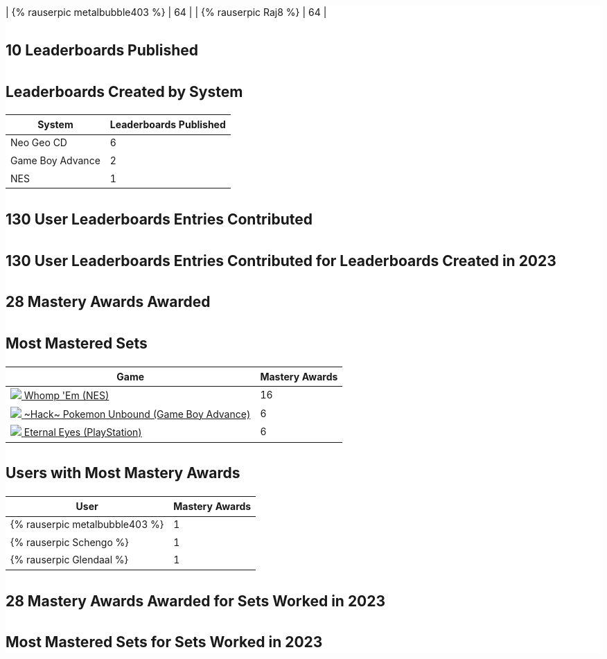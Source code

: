 | {% rauserpic metalbubble403 %} | 64      |
| {% rauserpic Raj8 %}           | 64      |

## 10 Leaderboards Published

## Leaderboards Created by System

| System           | Leaderboards Published |
| ---------------- | ---------------------- |
| Neo Geo CD       | 6                      |
| Game Boy Advance | 2                      |
| NES              | 1                      |

## 130 User Leaderboards Entries Contributed

## 130 User Leaderboards Entries Contributed for Leaderboards Created in 2023

## 28 Mastery Awards Awarded

## Most Mastered Sets

| Game                                                                                                                                                                                                                                             | Mastery Awards |
| ------------------------------------------------------------------------------------------------------------------------------------------------------------------------------------------------------------------------------------------------ | -------------- |
| <a class="gameicon-link" href="https://retroachievements.org/game/2075" target="_blank" rel="noopener"> <img class="gameicon" src="https://retroachievements.org/Images/059510.png"> <span>Whomp 'Em (NES)</span></a>                            | 16             |
| <a class="gameicon-link" href="https://retroachievements.org/game/17530" target="_blank" rel="noopener"> <img class="gameicon" src="https://retroachievements.org/Images/073204.png"> <span>~Hack~ Pokemon Unbound (Game Boy Advance)</span></a> | 6              |
| <a class="gameicon-link" href="https://retroachievements.org/game/9039" target="_blank" rel="noopener"> <img class="gameicon" src="https://retroachievements.org/Images/076917.png"> <span>Eternal Eyes (PlayStation)</span></a>                 | 6              |

## Users with Most Mastery Awards

| User                           | Mastery Awards |
| ------------------------------ | -------------- |
| {% rauserpic metalbubble403 %} | 1              |
| {% rauserpic Schengo %}        | 1              |
| {% rauserpic Glendaal %}       | 1              |

## 28 Mastery Awards Awarded for Sets Worked in 2023

## Most Mastered Sets for Sets Worked in 2023
